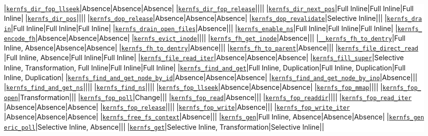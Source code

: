 |[`kernfs_dir_fop_llseek`](https://depsurf.github.io/Function/k/kernfs_dir_fop_llseek.html)|Absence|Absence|Absence|
|[`kernfs_dir_fop_release`](https://depsurf.github.io/Function/k/kernfs_dir_fop_release.html)||||
|[`kernfs_dir_next_pos`](https://depsurf.github.io/Function/k/kernfs_dir_next_pos.html)|Full Inline|Full Inline|Full Inline|
|[`kernfs_dir_pos`](https://depsurf.github.io/Function/k/kernfs_dir_pos.html)||||
|[`kernfs_dop_release`](https://depsurf.github.io/Function/k/kernfs_dop_release.html)|Absence|Absence|Absence|
|[`kernfs_dop_revalidate`](https://depsurf.github.io/Function/k/kernfs_dop_revalidate.html)|Selective Inline|||
|[`kernfs_drain`](https://depsurf.github.io/Function/k/kernfs_drain.html)|Full Inline|Full Inline|Full Inline|
|[`kernfs_drain_open_files`](https://depsurf.github.io/Function/k/kernfs_drain_open_files.html)|Absence|||
|[`kernfs_enable_ns`](https://depsurf.github.io/Function/k/kernfs_enable_ns.html)|Full Inline|Full Inline|Full Inline|
|[`kernfs_encode_fh`](https://depsurf.github.io/Function/k/kernfs_encode_fh.html)|Absence|Absence|Absence|
|[`kernfs_evict_inode`](https://depsurf.github.io/Function/k/kernfs_evict_inode.html)||||
|[`kernfs_fh_get_inode`](https://depsurf.github.io/Function/k/kernfs_fh_get_inode.html)|Absence|||
|[`__kernfs_fh_to_dentry`](https://depsurf.github.io/Function/k/__kernfs_fh_to_dentry.html)|Full Inline, Absence|Absence|Absence|
|[`kernfs_fh_to_dentry`](https://depsurf.github.io/Function/k/kernfs_fh_to_dentry.html)|Absence|||
|[`kernfs_fh_to_parent`](https://depsurf.github.io/Function/k/kernfs_fh_to_parent.html)|Absence|||
|[`kernfs_file_direct_read`](https://depsurf.github.io/Function/k/kernfs_file_direct_read.html)|Full Inline, Absence|Full Inline|Full Inline|
|[`kernfs_file_read_iter`](https://depsurf.github.io/Function/k/kernfs_file_read_iter.html)|Absence|Absence|Absence|
|[`kernfs_fill_super`](https://depsurf.github.io/Function/k/kernfs_fill_super.html)|Selective Inline, Transformation, Full Inline|Full Inline|Full Inline|
|[`kernfs_find_and_get`](https://depsurf.github.io/Function/k/kernfs_find_and_get.html)|Full Inline, Duplication|Full Inline, Duplication|Full Inline, Duplication|
|[`kernfs_find_and_get_node_by_id`](https://depsurf.github.io/Function/k/kernfs_find_and_get_node_by_id.html)|Absence|Absence|Absence|
|[`kernfs_find_and_get_node_by_ino`](https://depsurf.github.io/Function/k/kernfs_find_and_get_node_by_ino.html)|Absence|||
|[`kernfs_find_and_get_ns`](https://depsurf.github.io/Function/k/kernfs_find_and_get_ns.html)||||
|[`kernfs_find_ns`](https://depsurf.github.io/Function/k/kernfs_find_ns.html)||||
|[`kernfs_fop_llseek`](https://depsurf.github.io/Function/k/kernfs_fop_llseek.html)|Absence|Absence|Absence|
|[`kernfs_fop_mmap`](https://depsurf.github.io/Function/k/kernfs_fop_mmap.html)||||
|[`kernfs_fop_open`](https://depsurf.github.io/Function/k/kernfs_fop_open.html)|Transformation|||
|[`kernfs_fop_poll`](https://depsurf.github.io/Function/k/kernfs_fop_poll.html)|Change|||
|[`kernfs_fop_read`](https://depsurf.github.io/Function/k/kernfs_fop_read.html)|Absence|||
|[`kernfs_fop_readdir`](https://depsurf.github.io/Function/k/kernfs_fop_readdir.html)||||
|[`kernfs_fop_read_iter`](https://depsurf.github.io/Function/k/kernfs_fop_read_iter.html)|Absence|Absence|Absence|
|[`kernfs_fop_release`](https://depsurf.github.io/Function/k/kernfs_fop_release.html)||||
|[`kernfs_fop_write`](https://depsurf.github.io/Function/k/kernfs_fop_write.html)|Absence|||
|[`kernfs_fop_write_iter`](https://depsurf.github.io/Function/k/kernfs_fop_write_iter.html)|Absence|Absence|Absence|
|[`kernfs_free_fs_context`](https://depsurf.github.io/Function/k/kernfs_free_fs_context.html)|Absence|||
|[`kernfs_gen`](https://depsurf.github.io/Function/k/kernfs_gen.html)|Full Inline, Absence|Absence|Absence|
|[`kernfs_generic_poll`](https://depsurf.github.io/Function/k/kernfs_generic_poll.html)|Selective Inline, Absence|||
|[`kernfs_get`](https://depsurf.github.io/Function/k/kernfs_get.html)|Selective Inline, Transformation|Selective Inline||
